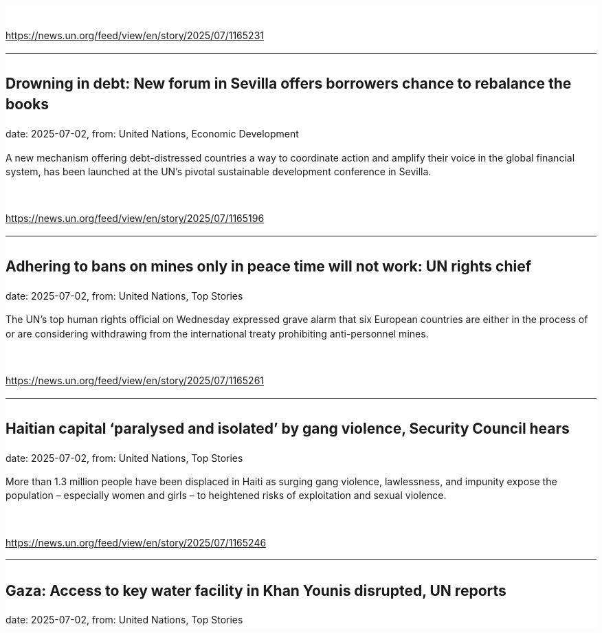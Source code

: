 <br> 

<https://news.un.org/feed/view/en/story/2025/07/1165231>

---

## Drowning in debt: New forum in Sevilla offers borrowers chance to rebalance the books

date: 2025-07-02, from: United Nations, Economic Development

A new mechanism offering debt-distressed countries a way to coordinate action and amplify their voice in the global financial system, has been launched at the UN’s pivotal sustainable development conference in Sevilla.&nbsp; 

<br> 

<https://news.un.org/feed/view/en/story/2025/07/1165196>

---

## Adhering to bans on mines only in peace time will not work: UN rights chief

date: 2025-07-02, from: United Nations, Top Stories

The UN’s top human rights official on Wednesday expressed grave alarm that six European countries are either in the process of or are considering withdrawing from the international treaty prohibiting anti-personnel mines.&nbsp; 

<br> 

<https://news.un.org/feed/view/en/story/2025/07/1165261>

---

## Haitian capital ‘paralysed and isolated’ by gang violence, Security Council hears

date: 2025-07-02, from: United Nations, Top Stories

More than 1.3 million people have been displaced in Haiti as surging gang violence, lawlessness, and impunity expose the population – especially women and girls – to heightened risks of exploitation and sexual violence.&nbsp; 

<br> 

<https://news.un.org/feed/view/en/story/2025/07/1165246>

---

## Gaza: Access to key water facility in Khan Younis disrupted, UN reports

date: 2025-07-02, from: United Nations, Top Stories

